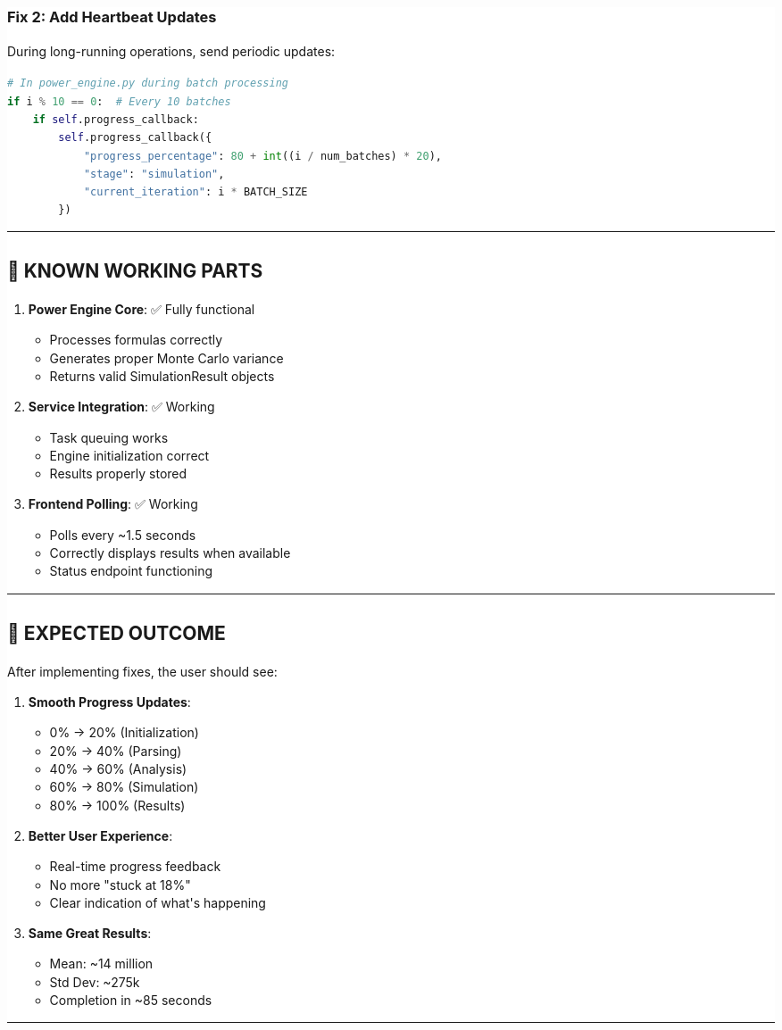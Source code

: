 ### Fix 2: Add Heartbeat Updates
During long-running operations, send periodic updates:
```python
# In power_engine.py during batch processing
if i % 10 == 0:  # Every 10 batches
    if self.progress_callback:
        self.progress_callback({
            "progress_percentage": 80 + int((i / num_batches) * 20),
            "stage": "simulation",
            "current_iteration": i * BATCH_SIZE
        })
```

---

## 📝 KNOWN WORKING PARTS

1. **Power Engine Core**: ✅ Fully functional
   - Processes formulas correctly
   - Generates proper Monte Carlo variance
   - Returns valid SimulationResult objects

2. **Service Integration**: ✅ Working
   - Task queuing works
   - Engine initialization correct
   - Results properly stored

3. **Frontend Polling**: ✅ Working
   - Polls every ~1.5 seconds
   - Correctly displays results when available
   - Status endpoint functioning

---

## 🎯 EXPECTED OUTCOME

After implementing fixes, the user should see:

1. **Smooth Progress Updates**:
   - 0% → 20% (Initialization)
   - 20% → 40% (Parsing)
   - 40% → 60% (Analysis)
   - 60% → 80% (Simulation)
   - 80% → 100% (Results)

2. **Better User Experience**:
   - Real-time progress feedback
   - No more "stuck at 18%"
   - Clear indication of what's happening

3. **Same Great Results**:
   - Mean: ~14 million
   - Std Dev: ~275k
   - Completion in ~85 seconds

---